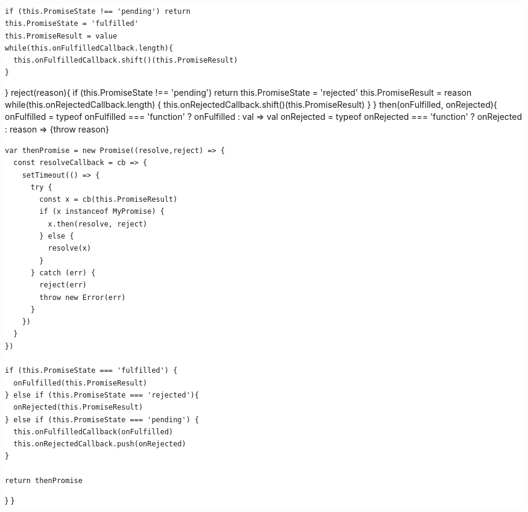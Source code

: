     if (this.PromiseState !== 'pending') return
    this.PromiseState = 'fulfilled'
    this.PromiseResult = value
    while(this.onFulfilledCallback.length){
      this.onFulfilledCallback.shift()(this.PromiseResult)
    }
  }
  reject(reason){
    if (this.PromiseState !== 'pending') return
    this.PromiseState = 'rejected'
    this.PromiseResult = reason
    while(this.onRejectedCallback.length) {
      this.onRejectedCallback.shift()(this.PromiseResult)
    }
  }
  then(onFulfilled, onRejected){
    onFulfilled = typeof onFulfilled === 'function' ? onFulfilled : val => val
    onRejected = typeof onRejected === 'function' ? onRejected : reason => {throw reason}

    var thenPromise = new Promise((resolve,reject) => {
      const resolveCallback = cb => {
        setTimeout(() => {
          try {
            const x = cb(this.PromiseResult)
            if (x instanceof MyPromise) {
              x.then(resolve, reject)
            } else {
              resolve(x)
            }
          } catch (err) {
            reject(err)
            throw new Error(err)
          }
        })
      }
    })

    if (this.PromiseState === 'fulfilled') {
      onFulfilled(this.PromiseResult)
    } else if (this.PromiseState === 'rejected'){
      onRejected(this.PromiseResult)
    } else if (this.PromiseState === 'pending') {
      this.onFulfilledCallback(onFulfilled)
      this.onRejectedCallback.push(onRejected)
    }

    return thenPromise
  }
}